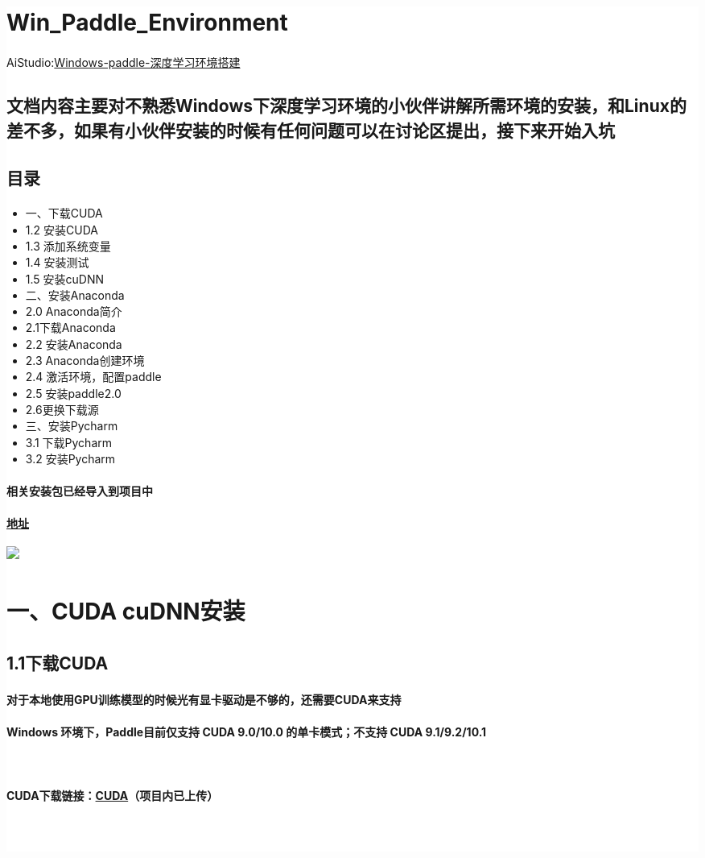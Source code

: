 # Win_Paddle_Environment

AiStudio:[Windows-paddle-深度学习环境搭建](https://aistudio.baidu.com/aistudio/projectdetail/1147447)
## 文档内容主要对不熟悉Windows下深度学习环境的小伙伴讲解所需环境的安装，和Linux的差不多，如果有小伙伴安装的时候有任何问题可以在讨论区提出，接下来开始入坑

## 目录	
* 一、下载CUDA	
* 1.2 安装CUDA
* 1.3 添加系统变量	
* 1.4 安装测试	
* 1.5 安装cuDNN	
* 二、安装Anaconda	
* 2.0 Anaconda简介 
* 2.1下载Anaconda	
* 2.2 安装Anaconda 
* 2.3 Anaconda创建环境	
* 2.4 激活环境，配置paddle	
* 2.5 安装paddle2.0	
* 2.6更换下载源	
* 三、安装Pycharm 
* 3.1 下载Pycharm	
* 3.2 安装Pycharm	


#### **相关安装包已经导入到项目中**

#### [地址](https://aistudio.baidu.com/aistudio/projectdetail/1147447)


![](https://ai-studio-static-online.cdn.bcebos.com/0f2ac49af1e843e4b74237f966477c45cb4bf14d683f4825bf77e0eec34da6dd)

# 一、CUDA  cuDNN安装


## 1.1下载CUDA

#### 对于本地使用GPU训练模型的时候光有显卡驱动是不够的，还需要CUDA来支持
#### Windows 环境下，Paddle目前仅支持 CUDA 9.0/10.0 的单卡模式；不支持 CUDA 9.1/9.2/10.1

<br/>

#### **CUDA下载链接：[CUDA](https://developer.nvidia.com/cuda-toolkit-archive)（项目内已上传）**

<br/><br/>
